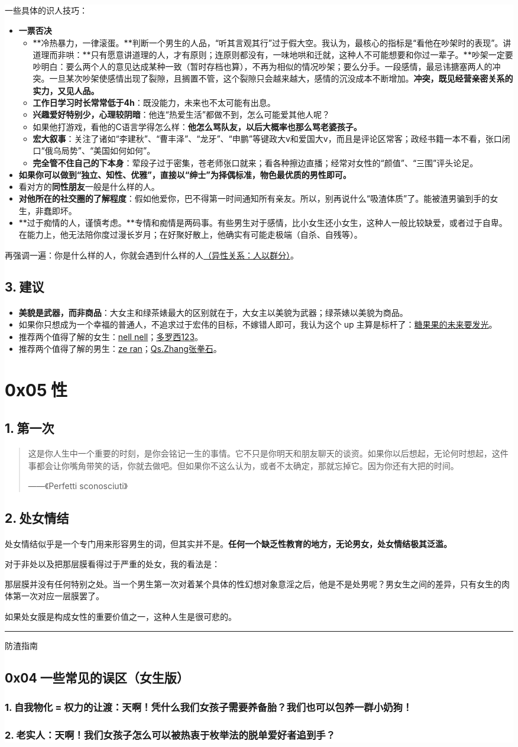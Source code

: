 一些具体的识人技巧：

- **一票否决**
  - **冷热暴力，一律滚蛋。**判断一个男生的人品，“听其言观其行”过于假大空。我认为，最核心的指标是“看他在吵架时的表现”。讲道理而非哄：**只有愿意讲道理的人，才有原则；连原则都没有，一味地哄和迁就，这种人不可能想要和你过一辈子。**吵架一定要吵明白：要么两个人的意见达成某种一致（暂时存档也算），不再为相似的情况吵架；要么分手。一段感情，最忌讳搪塞两人的冲突。一旦某次吵架使感情出现了裂隙，且搁置不管，这个裂隙只会越来越大，感情的沉没成本不断增加。**冲突，既见经营亲密关系的实力，又见人品。**
  - **工作日学习时长常常低于4h**：既没能力，未来也不太可能有出息。
  - **兴趣爱好特别少，心理较阴暗**：他连“热爱生活”都做不到，怎么可能爱其他人呢？
  - 如果他打游戏，看他的C语言学得怎么样：**他怎么骂队友，以后大概率也那么骂老婆孩子。**
  - **宏大叙事**：关注了诸如“李建秋”、“曹丰泽”、“龙牙”、“申鹏”等键政大v和爱国大v，而且是评论区常客；政经书籍一本不看，张口闭口“俄乌局势”、“美国如何如何”。
  - **完全管不住自己的下本身**：荤段子过于密集，苍老师张口就来；看各种擦边直播；经常对女性的“颜值”、“三围”评头论足。
- **如果你可以做到“独立、知性、优雅”，直接以“绅士”为择偶标准，物色最优质的男性即可。**
- 看对方的**同性朋友**一般是什么样的人。
- **对他所在的社交圈的了解程度**：假如他爱你，巴不得第一时间通知所有亲友。所以，别再说什么“吸渣体质”了。能被渣男骗到手的女生，非蠢即坏。
- **过于痴情的人，谨慎考虑。**专情和痴情是两码事。有些男生对于感情，比小女生还小女生，这种人一般比较缺爱，或者过于自卑。在能力上，他无法陪你度过漫长岁月；在好聚好散上，他确实有可能走极端（自杀、自残等）。

再强调一遍：你是什么样的人，你就会遇到什么样的人[（异性关系：人以群分）]()。

## 3. 建议

- **美貌是武器，而非商品**：大女主和绿茶婊最大的区别就在于，大女主以美貌为武器；绿茶婊以美貌为商品。
- 如果你只想成为一个幸福的普通人，不追求过于宏伟的目标，不嫁错人即可，我认为这个 up 主算是标杆了：[糖果果的未来要发光](https://space.bilibili.com/20826656)。
- 推荐两个值得了解的女生：[nell nell](https://www.zhihu.com/people/nell)；[多罗西123](https://space.bilibili.com/375089647)。
- 推荐两个值得了解的男生：[ze ran](https://www.zhihu.com/people/ze.ran)；[Qs.Zhang张拳石](https://www.zhihu.com/people/quanshi.zhang)。

# 0x05 性

## 1. 第一次

> 这是你人生中一个重要的时刻，是你会铭记一生的事情。它不只是你明天和朋友聊天的谈资。如果你以后想起，无论何时想起，这件事都会让你嘴角带笑的话，你就去做吧。但如果你不这么认为，或者不太确定，那就忘掉它。因为你还有大把的时间。
> 
> ——《Perfetti sconosciuti》

## 2. 处女情结

处女情结似乎是一个专门用来形容男生的词，但其实并不是。**任何一个缺乏性教育的地方，无论男女，处女情结极其泛滥。**

对于非处以及把那层膜看得过于严重的处女，我的看法是：

那层膜并没有任何特别之处。当一个男生第一次对着某个具体的性幻想对象意淫之后，他是不是处男呢？男女生之间的差异，只有女生的肉体第一次对应一层膜罢了。

如果处女膜是构成女性的重要价值之一，这种人生是很可悲的。

-----------------------------------------------------------------------

防渣指南

## 0x04 一些常见的误区（女生版）

### 1. 自我物化 = 权力的让渡：天啊！凭什么我们女孩子需要养备胎？我们也可以包养一群小奶狗！

### 2. 老实人：天啊！我们女孩子怎么可以被热衷于枚举法的脱单爱好者追到手？